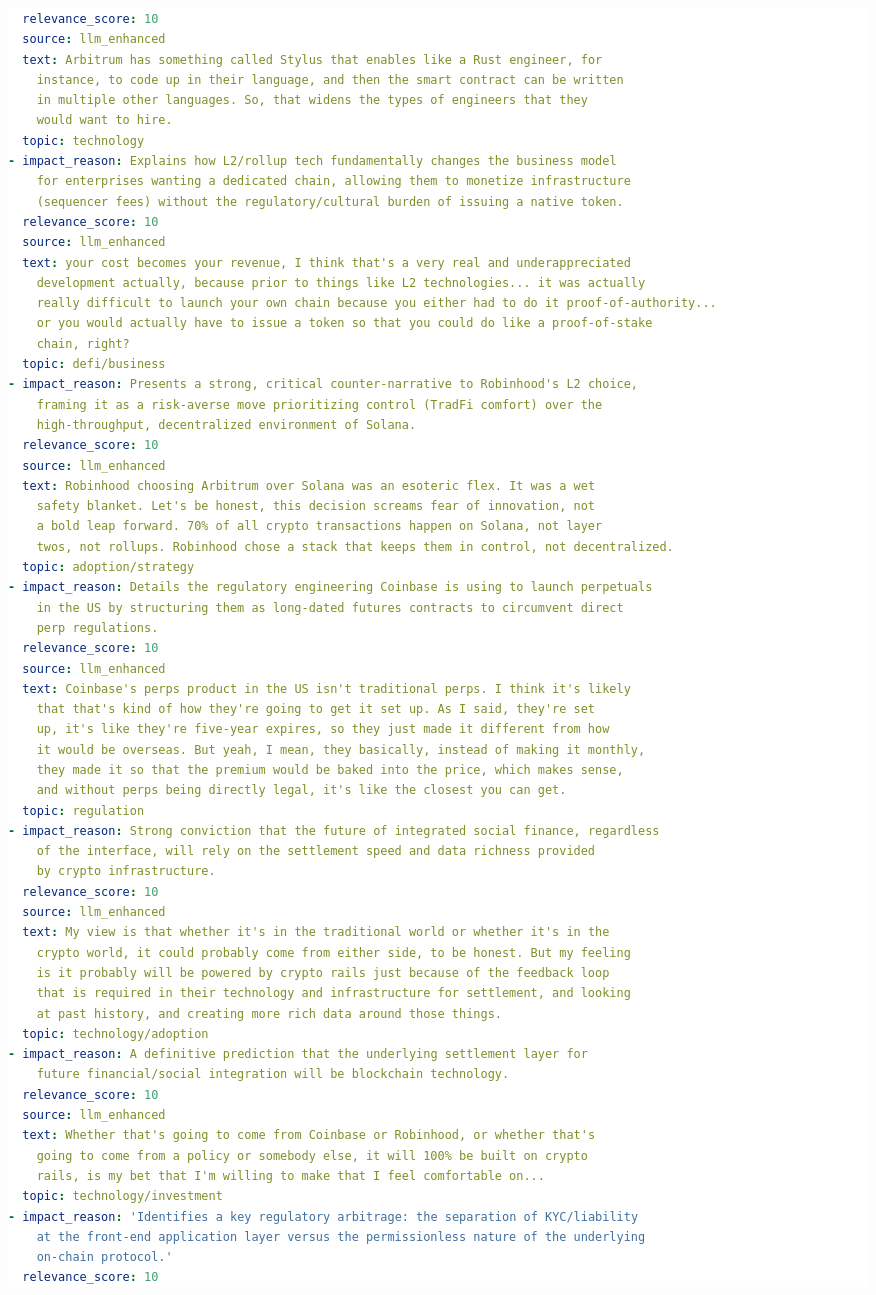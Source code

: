 ```yaml
  relevance_score: 10
  source: llm_enhanced
  text: Arbitrum has something called Stylus that enables like a Rust engineer, for
    instance, to code up in their language, and then the smart contract can be written
    in multiple other languages. So, that widens the types of engineers that they
    would want to hire.
  topic: technology
- impact_reason: Explains how L2/rollup tech fundamentally changes the business model
    for enterprises wanting a dedicated chain, allowing them to monetize infrastructure
    (sequencer fees) without the regulatory/cultural burden of issuing a native token.
  relevance_score: 10
  source: llm_enhanced
  text: your cost becomes your revenue, I think that's a very real and underappreciated
    development actually, because prior to things like L2 technologies... it was actually
    really difficult to launch your own chain because you either had to do it proof-of-authority...
    or you would actually have to issue a token so that you could do like a proof-of-stake
    chain, right?
  topic: defi/business
- impact_reason: Presents a strong, critical counter-narrative to Robinhood's L2 choice,
    framing it as a risk-averse move prioritizing control (TradFi comfort) over the
    high-throughput, decentralized environment of Solana.
  relevance_score: 10
  source: llm_enhanced
  text: Robinhood choosing Arbitrum over Solana was an esoteric flex. It was a wet
    safety blanket. Let's be honest, this decision screams fear of innovation, not
    a bold leap forward. 70% of all crypto transactions happen on Solana, not layer
    twos, not rollups. Robinhood chose a stack that keeps them in control, not decentralized.
  topic: adoption/strategy
- impact_reason: Details the regulatory engineering Coinbase is using to launch perpetuals
    in the US by structuring them as long-dated futures contracts to circumvent direct
    perp regulations.
  relevance_score: 10
  source: llm_enhanced
  text: Coinbase's perps product in the US isn't traditional perps. I think it's likely
    that that's kind of how they're going to get it set up. As I said, they're set
    up, it's like they're five-year expires, so they just made it different from how
    it would be overseas. But yeah, I mean, they basically, instead of making it monthly,
    they made it so that the premium would be baked into the price, which makes sense,
    and without perps being directly legal, it's like the closest you can get.
  topic: regulation
- impact_reason: Strong conviction that the future of integrated social finance, regardless
    of the interface, will rely on the settlement speed and data richness provided
    by crypto infrastructure.
  relevance_score: 10
  source: llm_enhanced
  text: My view is that whether it's in the traditional world or whether it's in the
    crypto world, it could probably come from either side, to be honest. But my feeling
    is it probably will be powered by crypto rails just because of the feedback loop
    that is required in their technology and infrastructure for settlement, and looking
    at past history, and creating more rich data around those things.
  topic: technology/adoption
- impact_reason: A definitive prediction that the underlying settlement layer for
    future financial/social integration will be blockchain technology.
  relevance_score: 10
  source: llm_enhanced
  text: Whether that's going to come from Coinbase or Robinhood, or whether that's
    going to come from a policy or somebody else, it will 100% be built on crypto
    rails, is my bet that I'm willing to make that I feel comfortable on...
  topic: technology/investment
- impact_reason: 'Identifies a key regulatory arbitrage: the separation of KYC/liability
    at the front-end application layer versus the permissionless nature of the underlying
    on-chain protocol.'
  relevance_score: 10
```